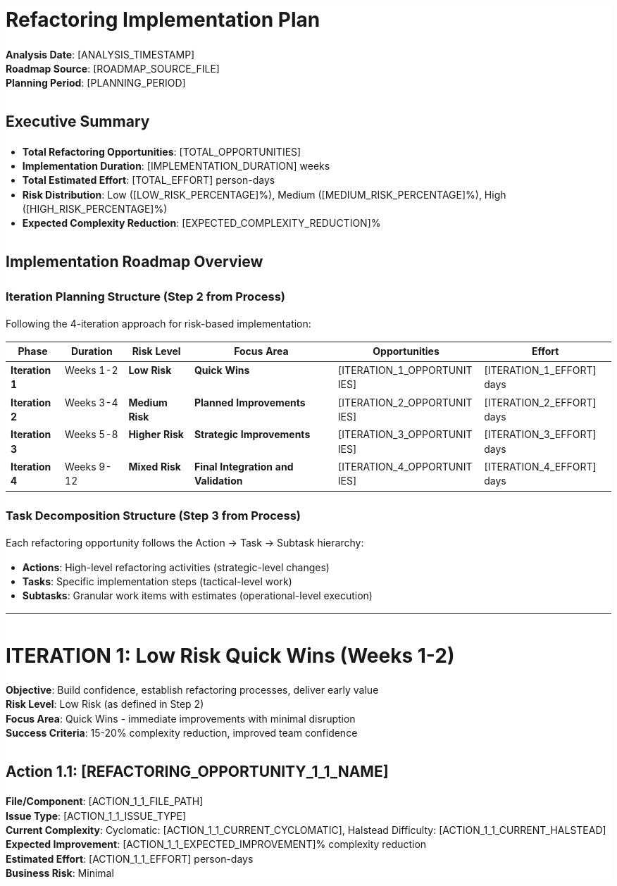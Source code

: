 # Refactoring Implementation Plan

**Analysis Date**: [ANALYSIS_TIMESTAMP]  
**Roadmap Source**: [ROADMAP_SOURCE_FILE]  
**Planning Period**: [PLANNING_PERIOD]  

## Executive Summary
- **Total Refactoring Opportunities**: [TOTAL_OPPORTUNITIES]
- **Implementation Duration**: [IMPLEMENTATION_DURATION] weeks
- **Total Estimated Effort**: [TOTAL_EFFORT] person-days
- **Risk Distribution**: Low ([LOW_RISK_PERCENTAGE]%), Medium ([MEDIUM_RISK_PERCENTAGE]%), High ([HIGH_RISK_PERCENTAGE]%)
- **Expected Complexity Reduction**: [EXPECTED_COMPLEXITY_REDUCTION]%

## Implementation Roadmap Overview

### Iteration Planning Structure (Step 2 from Process)
Following the 4-iteration approach for risk-based implementation:

| Phase | Duration | Risk Level | Focus Area | Opportunities | Effort |
|-------|----------|------------|------------|---------------|--------|
| **Iteration 1** | Weeks 1-2 | **Low Risk** | **Quick Wins** | [ITERATION_1_OPPORTUNITIES] | [ITERATION_1_EFFORT] days |
| **Iteration 2** | Weeks 3-4 | **Medium Risk** | **Planned Improvements** | [ITERATION_2_OPPORTUNITIES] | [ITERATION_2_EFFORT] days |
| **Iteration 3** | Weeks 5-8 | **Higher Risk** | **Strategic Improvements** | [ITERATION_3_OPPORTUNITIES] | [ITERATION_3_EFFORT] days |
| **Iteration 4** | Weeks 9-12 | **Mixed Risk** | **Final Integration and Validation** | [ITERATION_4_OPPORTUNITIES] | [ITERATION_4_EFFORT] days |

### Task Decomposition Structure (Step 3 from Process)
Each refactoring opportunity follows the Action → Task → Subtask hierarchy:
- **Actions**: High-level refactoring activities (strategic-level changes)
- **Tasks**: Specific implementation steps (tactical-level work)
- **Subtasks**: Granular work items with estimates (operational-level execution)

---

# ITERATION 1: Low Risk Quick Wins (Weeks 1-2)
**Objective**: Build confidence, establish refactoring processes, deliver early value  
**Risk Level**: Low Risk (as defined in Step 2)  
**Focus Area**: Quick Wins - immediate improvements with minimal disruption  
**Success Criteria**: 15-20% complexity reduction, improved team confidence  

## Action 1.1: [REFACTORING_OPPORTUNITY_1_1_NAME]
**File/Component**: [ACTION_1_1_FILE_PATH]  
**Issue Type**: [ACTION_1_1_ISSUE_TYPE]  
**Current Complexity**: Cyclomatic: [ACTION_1_1_CURRENT_CYCLOMATIC], Halstead Difficulty: [ACTION_1_1_CURRENT_HALSTEAD]  
**Expected Improvement**: [ACTION_1_1_EXPECTED_IMPROVEMENT]% complexity reduction  
**Estimated Effort**: [ACTION_1_1_EFFORT] person-days  
**Business Risk**: Minimal  
